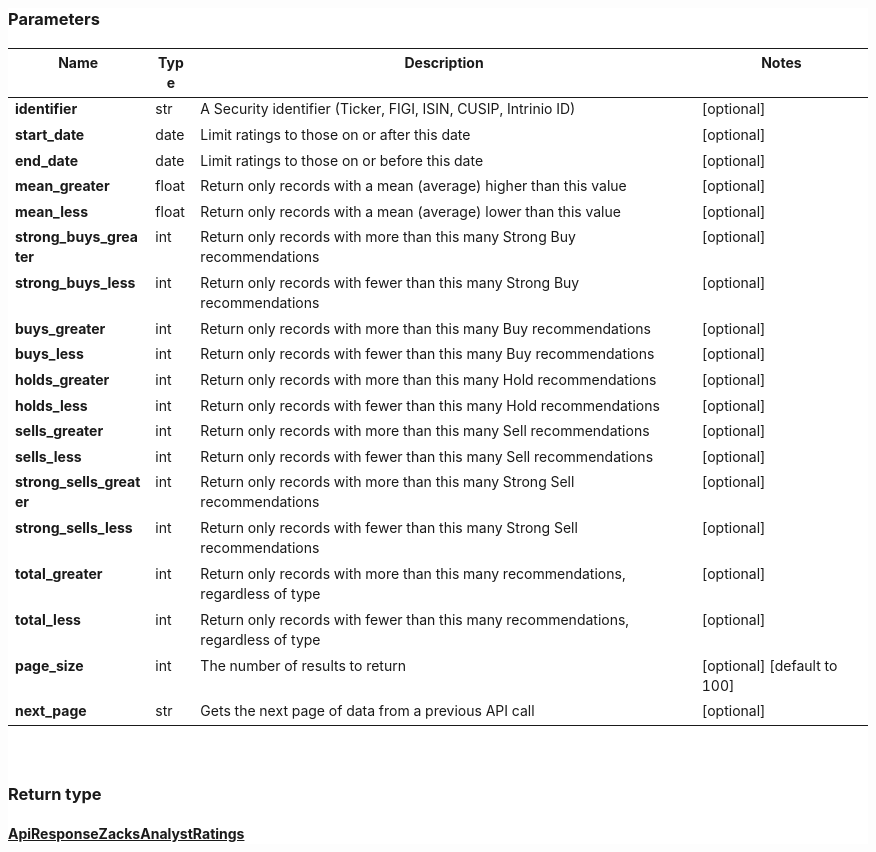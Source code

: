 [//]: # (START_DEFINITION)

### Parameters

[//]: # (START_PARAMETERS)


Name | Type | Description  | Notes
------------- | ------------- | ------------- | -------------
 **identifier** | str| A Security identifier (Ticker, FIGI, ISIN, CUSIP, Intrinio ID) | [optional]   &nbsp;
 **start_date** | date| Limit ratings to those on or after this date | [optional]   &nbsp;
 **end_date** | date| Limit ratings to those on or before this date | [optional]   &nbsp;
 **mean_greater** | float| Return only records with a mean (average) higher than this value | [optional]   &nbsp;
 **mean_less** | float| Return only records with a mean (average) lower than this value | [optional]   &nbsp;
 **strong_buys_greater** | int| Return only records with more than this many Strong Buy recommendations | [optional]   &nbsp;
 **strong_buys_less** | int| Return only records with fewer than this many Strong Buy recommendations | [optional]   &nbsp;
 **buys_greater** | int| Return only records with more than this many Buy recommendations | [optional]   &nbsp;
 **buys_less** | int| Return only records with fewer than this many Buy recommendations | [optional]   &nbsp;
 **holds_greater** | int| Return only records with more than this many Hold recommendations | [optional]   &nbsp;
 **holds_less** | int| Return only records with fewer than this many Hold recommendations | [optional]   &nbsp;
 **sells_greater** | int| Return only records with more than this many Sell recommendations | [optional]   &nbsp;
 **sells_less** | int| Return only records with fewer than this many Sell recommendations | [optional]   &nbsp;
 **strong_sells_greater** | int| Return only records with more than this many Strong Sell recommendations | [optional]   &nbsp;
 **strong_sells_less** | int| Return only records with fewer than this many Strong Sell recommendations | [optional]   &nbsp;
 **total_greater** | int| Return only records with more than this many recommendations, regardless of type | [optional]   &nbsp;
 **total_less** | int| Return only records with fewer than this many recommendations, regardless of type | [optional]   &nbsp;
 **page_size** | int| The number of results to return | [optional] [default to 100]  &nbsp;
 **next_page** | str| Gets the next page of data from a previous API call | [optional]   &nbsp;
<br/>

[//]: # (END_PARAMETERS)

### Return type

[**ApiResponseZacksAnalystRatings**](ApiResponseZacksAnalystRatings.md)

[//]: # (END_OPERATION)


[//]: # (START_OPERATION)

[//]: # (CLASS:ZacksApi)

[//]: # (METHOD:get_zacks_eps_estimates)

[//]: # (RETURN_TYPE:ApiResponseZacksEPSEstimates)

[//]: # (RETURN_TYPE_KIND:object)

[//]: # (RETURN_TYPE_DOC:ApiResponseZacksEPSEstimates.md)

[//]: # (OPERATION:get_zacks_eps_estimates_v2)


[//]: # (METHOD:get_zacks_analyst_ratings)
[//]: # (RETURN_TYPE:ApiResponseZacksAnalystRatings)
[//]: # (RETURN_TYPE_DOC:ApiResponseZacksAnalystRatings.md)
[//]: # (OPERATION:get_zacks_analyst_ratings_v2)
[//]: # (ENDPOINT:/zacks/analyst_ratings)
[//]: # (DOCUMENT_LINK:ZacksApi.md#get_zacks_analyst_ratings)
[//]: # (START_OVERVIEW)
[//]: # (END_OVERVIEW)
[//]: # (START_CODE_EXAMPLE)
[//]: # (END_CODE_EXAMPLE)
[//]: # (ENDPOINT:/zacks/eps_estimates)
[//]: # (DOCUMENT_LINK:ZacksApi.md#get_zacks_eps_estimates)
[//]: # (START_OVERVIEW)
[//]: # (END_OVERVIEW)
[//]: # (START_CODE_EXAMPLE)
[//]: # (END_CODE_EXAMPLE)
[//]: # (METHOD:get_zacks_eps_growth_rates)
[//]: # (RETURN_TYPE:ApiResponseZacksEPSGrowthRates)
[//]: # (RETURN_TYPE_DOC:ApiResponseZacksEPSGrowthRates.md)
[//]: # (OPERATION:get_zacks_eps_growth_rates_v2)
[//]: # (ENDPOINT:/zacks/eps_growth_rates)
[//]: # (DOCUMENT_LINK:ZacksApi.md#get_zacks_eps_growth_rates)
[//]: # (START_OVERVIEW)
[//]: # (END_OVERVIEW)
[//]: # (START_CODE_EXAMPLE)
[//]: # (END_CODE_EXAMPLE)
[//]: # (METHOD:get_zacks_eps_surprises)
[//]: # (RETURN_TYPE:ApiResponseZacksEPSSurprises)
[//]: # (RETURN_TYPE_DOC:ApiResponseZacksEPSSurprises.md)
[//]: # (OPERATION:get_zacks_eps_surprises_v2)
[//]: # (ENDPOINT:/zacks/eps_surprises)
[//]: # (DOCUMENT_LINK:ZacksApi.md#get_zacks_eps_surprises)
[//]: # (START_OVERVIEW)
[//]: # (END_OVERVIEW)
[//]: # (START_CODE_EXAMPLE)
[//]: # (END_CODE_EXAMPLE)
[//]: # (METHOD:get_zacks_etf_holdings)
[//]: # (RETURN_TYPE:ApiResponseZacksETFHoldings)
[//]: # (RETURN_TYPE_DOC:ApiResponseZacksETFHoldings.md)
[//]: # (OPERATION:get_zacks_etf_holdings_v2)
[//]: # (ENDPOINT:/zacks/etf_holdings)
[//]: # (DOCUMENT_LINK:ZacksApi.md#get_zacks_etf_holdings)
[//]: # (START_OVERVIEW)
[//]: # (END_OVERVIEW)
[//]: # (START_CODE_EXAMPLE)
[//]: # (END_CODE_EXAMPLE)
[//]: # (METHOD:get_zacks_institutional_holding_companies)
[//]: # (RETURN_TYPE:ApiResponseZacksInstitutionalHoldingCompanies)
[//]: # (RETURN_TYPE_DOC:ApiResponseZacksInstitutionalHoldingCompanies.md)
[//]: # (OPERATION:get_zacks_institutional_holding_companies_v2)
[//]: # (ENDPOINT:/zacks/institutional_holdings/companies)
[//]: # (DOCUMENT_LINK:ZacksApi.md#get_zacks_institutional_holding_companies)
[//]: # (START_OVERVIEW)
[//]: # (END_OVERVIEW)
[//]: # (START_CODE_EXAMPLE)
[//]: # (END_CODE_EXAMPLE)
[//]: # (METHOD:get_zacks_institutional_holding_owners)
[//]: # (RETURN_TYPE:ApiResponseZacksInstitutionalHoldingOwners)
[//]: # (RETURN_TYPE_DOC:ApiResponseZacksInstitutionalHoldingOwners.md)
[//]: # (OPERATION:get_zacks_institutional_holding_owners_v2)
[//]: # (ENDPOINT:/zacks/institutional_holdings/owners)
[//]: # (DOCUMENT_LINK:ZacksApi.md#get_zacks_institutional_holding_owners)
[//]: # (START_OVERVIEW)
[//]: # (END_OVERVIEW)
[//]: # (START_CODE_EXAMPLE)
[//]: # (END_CODE_EXAMPLE)
[//]: # (METHOD:get_zacks_institutional_holdings)
[//]: # (RETURN_TYPE:ApiResponseZacksInstitutionalHoldings)
[//]: # (RETURN_TYPE_DOC:ApiResponseZacksInstitutionalHoldings.md)
[//]: # (OPERATION:get_zacks_institutional_holdings_v2)
[//]: # (ENDPOINT:/zacks/institutional_holdings)
[//]: # (DOCUMENT_LINK:ZacksApi.md#get_zacks_institutional_holdings)
[//]: # (START_OVERVIEW)
[//]: # (END_OVERVIEW)
[//]: # (START_CODE_EXAMPLE)
[//]: # (END_CODE_EXAMPLE)
[//]: # (METHOD:get_zacks_long_term_growth_rates)
[//]: # (RETURN_TYPE:ApiResponseZacksLongTermGrowthRates)
[//]: # (RETURN_TYPE_DOC:ApiResponseZacksLongTermGrowthRates.md)
[//]: # (OPERATION:get_zacks_long_term_growth_rates_v2)
[//]: # (ENDPOINT:/zacks/long_term_growth_rates)
[//]: # (DOCUMENT_LINK:ZacksApi.md#get_zacks_long_term_growth_rates)
[//]: # (START_OVERVIEW)
[//]: # (END_OVERVIEW)
[//]: # (START_CODE_EXAMPLE)
[//]: # (END_CODE_EXAMPLE)
[//]: # (METHOD:get_zacks_sales_surprises)
[//]: # (RETURN_TYPE:ApiResponseZacksSalesSurprises)
[//]: # (RETURN_TYPE_DOC:ApiResponseZacksSalesSurprises.md)
[//]: # (OPERATION:get_zacks_sales_surprises_v2)
[//]: # (ENDPOINT:/zacks/sales_surprises)
[//]: # (DOCUMENT_LINK:ZacksApi.md#get_zacks_sales_surprises)
[//]: # (START_OVERVIEW)
[//]: # (END_OVERVIEW)
[//]: # (START_CODE_EXAMPLE)
[//]: # (END_CODE_EXAMPLE)
[//]: # (METHOD:get_zacks_target_price_consensuses)
[//]: # (RETURN_TYPE:ApiResponseZacksTargetPriceConsensuses)
[//]: # (RETURN_TYPE_DOC:ApiResponseZacksTargetPriceConsensuses.md)
[//]: # (OPERATION:get_zacks_target_price_consensuses_v2)
[//]: # (ENDPOINT:/zacks/target_price_consensuses)
[//]: # (DOCUMENT_LINK:ZacksApi.md#get_zacks_target_price_consensuses)
[//]: # (START_OVERVIEW)
[//]: # (END_OVERVIEW)
[//]: # (START_CODE_EXAMPLE)
[//]: # (END_CODE_EXAMPLE)